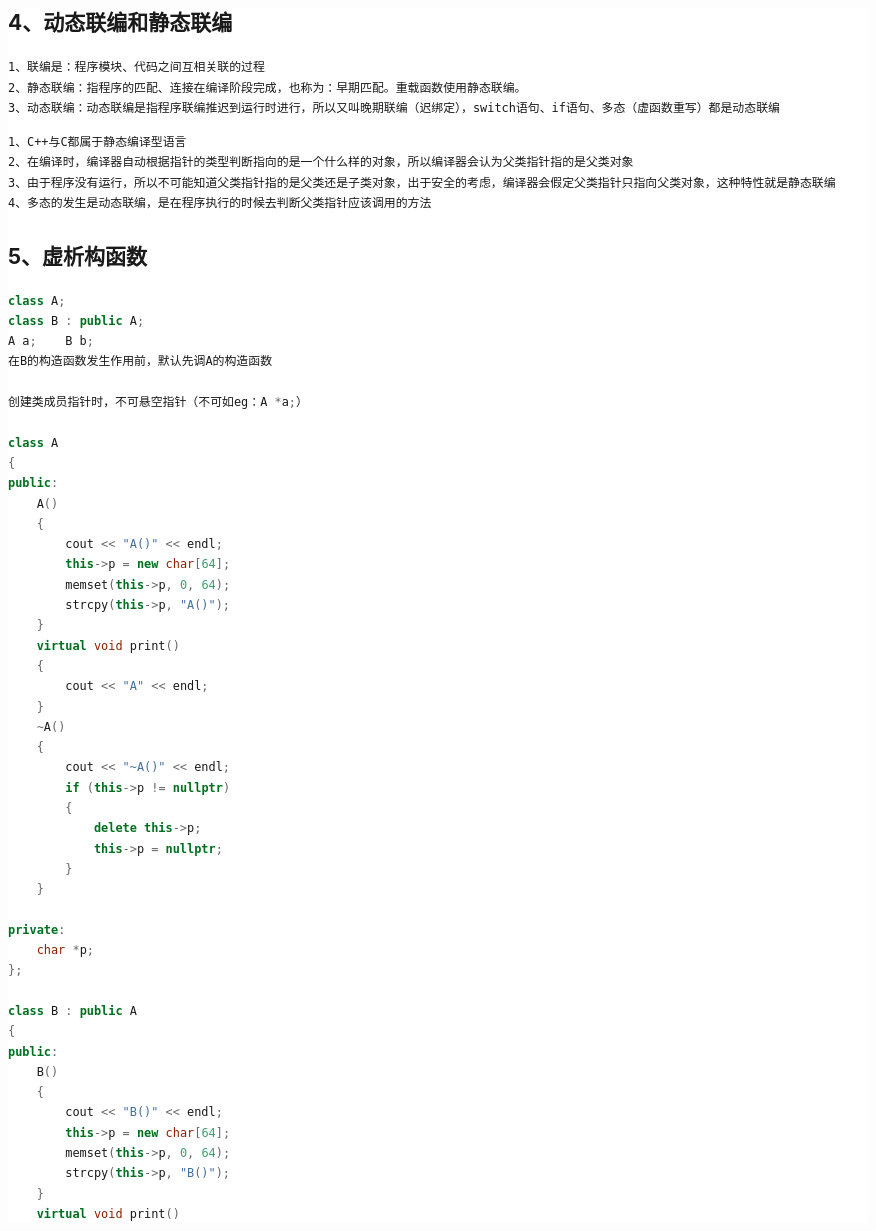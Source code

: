 ## 4、动态联编和静态联编

```
1、联编是：程序模块、代码之间互相关联的过程
2、静态联编：指程序的匹配、连接在编译阶段完成，也称为：早期匹配。重载函数使用静态联编。
3、动态联编：动态联编是指程序联编推迟到运行时进行，所以又叫晚期联编（迟绑定），switch语句、if语句、多态（虚函数重写）都是动态联编
```

```
1、C++与C都属于静态编译型语言
2、在编译时，编译器自动根据指针的类型判断指向的是一个什么样的对象，所以编译器会认为父类指针指的是父类对象
3、由于程序没有运行，所以不可能知道父类指针指的是父类还是子类对象，出于安全的考虑，编译器会假定父类指针只指向父类对象，这种特性就是静态联编
4、多态的发生是动态联编，是在程序执行的时候去判断父类指针应该调用的方法
```

## 5、虚析构函数

```cpp
class A;
class B : public A; 
A a;	B b;
在B的构造函数发生作用前，默认先调A的构造函数

创建类成员指针时，不可悬空指针（不可如eg：A *a;）

class A
{
public:
    A()
    {
        cout << "A()" << endl;
        this->p = new char[64];
        memset(this->p, 0, 64);
        strcpy(this->p, "A()");
    }
    virtual void print()
    {
        cout << "A" << endl;
    }
    ~A()
    {
        cout << "~A()" << endl;
        if (this->p != nullptr)
        {
            delete this->p;
            this->p = nullptr;
        }
    }

private:
    char *p;
};

class B : public A
{
public:
    B()
    {
        cout << "B()" << endl;
        this->p = new char[64];
        memset(this->p, 0, 64);
        strcpy(this->p, "B()");
    }
    virtual void print()
```
